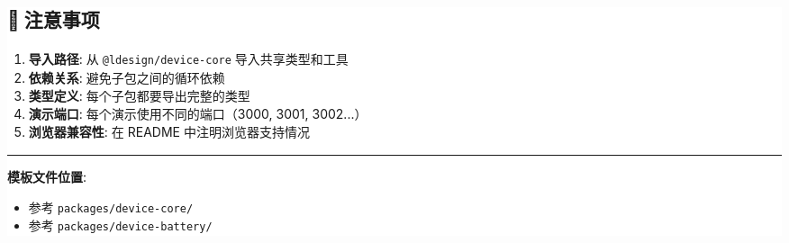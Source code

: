 ## 📝 注意事项

1. **导入路径**: 从 `@ldesign/device-core` 导入共享类型和工具
2. **依赖关系**: 避免子包之间的循环依赖
3. **类型定义**: 每个子包都要导出完整的类型
4. **演示端口**: 每个演示使用不同的端口（3000, 3001, 3002...）
5. **浏览器兼容性**: 在 README 中注明浏览器支持情况

---

**模板文件位置**:
- 参考 `packages/device-core/`
- 参考 `packages/device-battery/`


